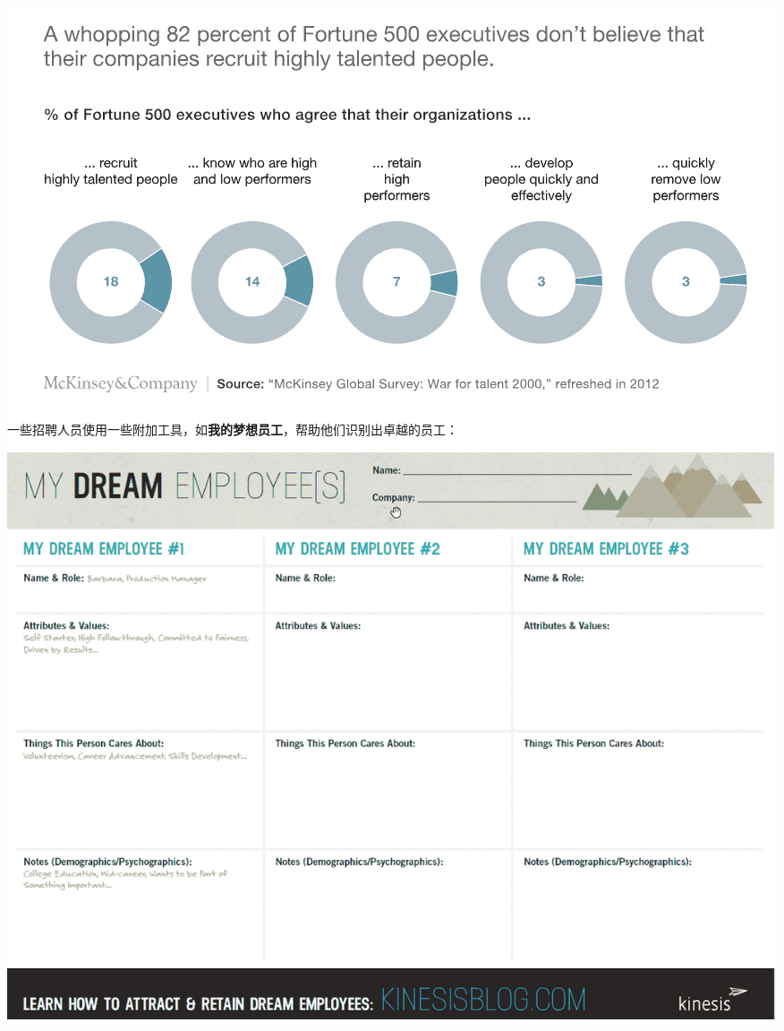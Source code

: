 ![](img/cdd1f50d-7991-442c-8a87-e896695dabb0.png)

一些招聘人员使用一些附加工具，如**我的梦想员工**，帮助他们识别出卓越的员工：

![](img/fcf5a61c-1e73-44ba-bbe2-f125d5b10f9b.png)
